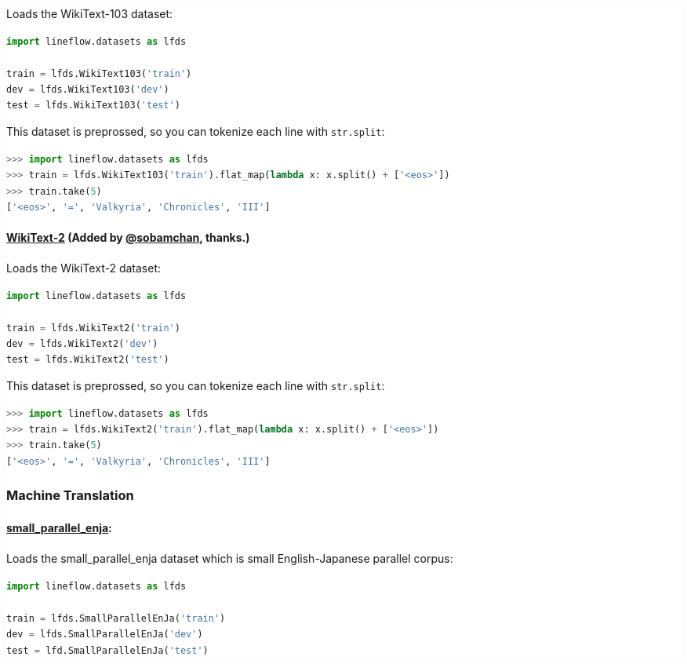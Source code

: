 Loads the WikiText-103 dataset:

```py
import lineflow.datasets as lfds

train = lfds.WikiText103('train')
dev = lfds.WikiText103('dev')
test = lfds.WikiText103('test')
```

This dataset is preprossed, so you can tokenize each line with `str.split`:

```py
>>> import lineflow.datasets as lfds
>>> train = lfds.WikiText103('train').flat_map(lambda x: x.split() + ['<eos>'])
>>> train.take(5)
['<eos>', '=', 'Valkyria', 'Chronicles', 'III']
```

#### [WikiText-2](https://blog.einstein.ai/the-wikitext-long-term-dependency-language-modeling-dataset/) (Added by [@sobamchan](https://github.com/sobamchan), thanks.)

Loads the WikiText-2 dataset:

```py
import lineflow.datasets as lfds

train = lfds.WikiText2('train')
dev = lfds.WikiText2('dev')
test = lfds.WikiText2('test')
```

This dataset is preprossed, so you can tokenize each line with `str.split`:

```py
>>> import lineflow.datasets as lfds
>>> train = lfds.WikiText2('train').flat_map(lambda x: x.split() + ['<eos>'])
>>> train.take(5)
['<eos>', '=', 'Valkyria', 'Chronicles', 'III']
```

### Machine Translation

#### [small_parallel_enja](https://github.com/odashi/small_parallel_enja):

Loads the small_parallel_enja dataset which is small English-Japanese parallel corpus:

```py
import lineflow.datasets as lfds

train = lfds.SmallParallelEnJa('train')
dev = lfds.SmallParallelEnJa('dev')
test = lfd.SmallParallelEnJa('test')
```
